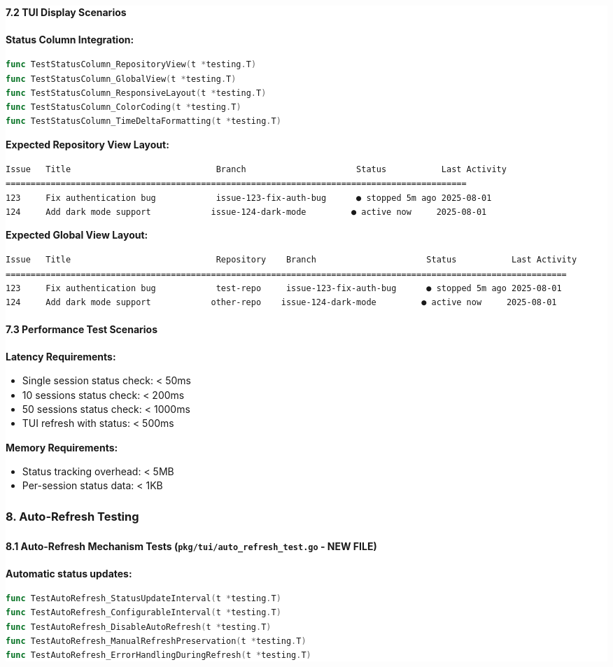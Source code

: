 #### 7.2 TUI Display Scenarios

**Status Column Integration:**

```go
func TestStatusColumn_RepositoryView(t *testing.T)
func TestStatusColumn_GlobalView(t *testing.T) 
func TestStatusColumn_ResponsiveLayout(t *testing.T)
func TestStatusColumn_ColorCoding(t *testing.T)
func TestStatusColumn_TimeDeltaFormatting(t *testing.T)
```

**Expected Repository View Layout:**
```
Issue   Title                             Branch                      Status           Last Activity
============================================================================================
123     Fix authentication bug            issue-123-fix-auth-bug      ● stopped 5m ago 2025-08-01
124     Add dark mode support            issue-124-dark-mode         ● active now     2025-08-01
```

**Expected Global View Layout:**
```
Issue   Title                             Repository    Branch                      Status           Last Activity
================================================================================================================
123     Fix authentication bug            test-repo     issue-123-fix-auth-bug      ● stopped 5m ago 2025-08-01  
124     Add dark mode support            other-repo    issue-124-dark-mode         ● active now     2025-08-01
```

#### 7.3 Performance Test Scenarios

**Latency Requirements:**
- Single session status check: < 50ms
- 10 sessions status check: < 200ms
- 50 sessions status check: < 1000ms
- TUI refresh with status: < 500ms

**Memory Requirements:**
- Status tracking overhead: < 5MB
- Per-session status data: < 1KB

### 8. Auto-Refresh Testing

#### 8.1 Auto-Refresh Mechanism Tests (`pkg/tui/auto_refresh_test.go` - NEW FILE)

**Automatic status updates:**

```go
func TestAutoRefresh_StatusUpdateInterval(t *testing.T)
func TestAutoRefresh_ConfigurableInterval(t *testing.T)
func TestAutoRefresh_DisableAutoRefresh(t *testing.T)
func TestAutoRefresh_ManualRefreshPreservation(t *testing.T)
func TestAutoRefresh_ErrorHandlingDuringRefresh(t *testing.T)
```
